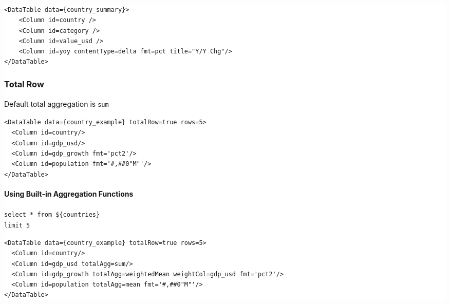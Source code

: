
```svelte
<DataTable data={country_summary}>
	<Column id=country />
	<Column id=category />
	<Column id=value_usd />
    <Column id=yoy contentType=delta fmt=pct title="Y/Y Chg"/>
</DataTable>
```

<DataTable data={country_summary}>
	<Column id=country />
	<Column id=category />
	<Column id=value_usd />
    <Column id=yoy contentType=delta fmt=pct title="Y/Y Chg"/>
</DataTable>


### Total Row

Default total aggregation is `sum`

```svelte
<DataTable data={country_example} totalRow=true rows=5>
  <Column id=country/>
  <Column id=gdp_usd/>
  <Column id=gdp_growth fmt='pct2'/>
  <Column id=population fmt='#,##0"M"'/>
</DataTable>
```

<DataTable data={country_example} totalRow=true rows=5>
  <Column id=country/>
  <Column id=gdp_usd/>
  <Column id=gdp_growth fmt='pct2'/>
  <Column id=population fmt='#,##0"M"'/>
</DataTable>


#### Using Built-in Aggregation Functions

```country_example
select * from ${countries}
limit 5
```

```svelte
<DataTable data={country_example} totalRow=true rows=5>
  <Column id=country/>
  <Column id=gdp_usd totalAgg=sum/>
  <Column id=gdp_growth totalAgg=weightedMean weightCol=gdp_usd fmt='pct2'/>
  <Column id=population totalAgg=mean fmt='#,##0"M"'/>
</DataTable>
```

<DataTable data={country_example} totalRow=true rows=5>
  <Column id=country/>
  <Column id=gdp_usd totalAgg=sum/>
  <Column id=gdp_growth totalAgg=weightedMean weightCol=gdp_usd fmt='pct2'/>
  <Column id=population totalAgg=mean fmt='#,##0"M"'/>
</DataTable>
